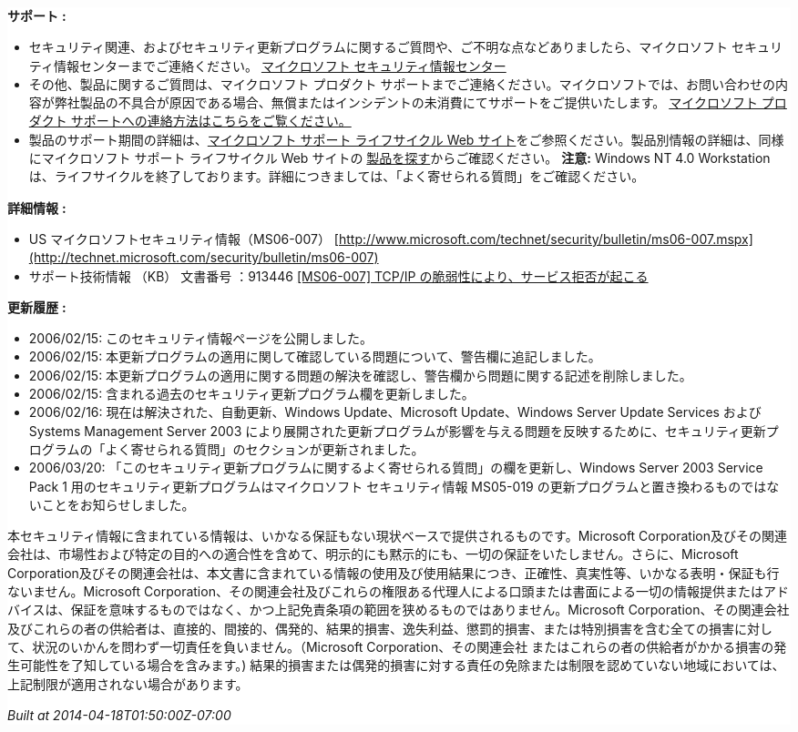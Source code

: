 **サポート** **:**

-   セキュリティ関連、およびセキュリティ更新プログラムに関するご質問や、ご不明な点などありましたら、マイクロソフト セキュリティ情報センターまでご連絡ください。
    [マイクロソフト セキュリティ情報センター](http://www.microsoft.com/japan/security/sicinfo.mspx)
-   その他、製品に関するご質問は、マイクロソフト プロダクト サポートまでご連絡ください。マイクロソフトでは、お問い合わせの内容が弊社製品の不具合が原因である場合、無償またはインシデントの未消費にてサポートをご提供いたします。
    [マイクロソフト プロダクト サポートへの連絡方法はこちらをご覧ください。](http://support.microsoft.com/select/?target=assistance)
-   製品のサポート期間の詳細は、[マイクロソフト サポート ライフサイクル Web サイト](http://www.microsoft.com/lifecycle)をご参照ください。製品別情報の詳細は、同様にマイクロソフト サポート ライフサイクル Web サイトの [製品を探す](http://support.microsoft.com/default.aspx?scid=fh;ja;complifeport)からご確認ください。
    **注意:** Windows NT 4.0 Workstation は、ライフサイクルを終了しております。詳細につきましては、「よく寄せられる質問」をご確認ください。

**詳細情報** **:**

-   US マイクロソフトセキュリティ情報（MS06-007）
    [http://www.microsoft.com/technet/security/bulletin/ms06-007.mspx](http://technet.microsoft.com/security/bulletin/ms06-007)
-   サポート技術情報 （KB） 文書番号 ：913446
    [\[MS06-007\] TCP/IP の脆弱性により、サービス拒否が起こる](http://support.microsoft.com/kb/913446)

**更新履歴** **:**

-   2006/02/15: このセキュリティ情報ページを公開しました。
-   2006/02/15: 本更新プログラムの適用に関して確認している問題について、警告欄に追記しました。
-   2006/02/15: 本更新プログラムの適用に関する問題の解決を確認し、警告欄から問題に関する記述を削除しました。
-   2006/02/15: 含まれる過去のセキュリティ更新プログラム欄を更新しました。
-   2006/02/16: 現在は解決された、自動更新、Windows Update、Microsoft Update、Windows Server Update Services および Systems Management Server 2003 により展開された更新プログラムが影響を与える問題を反映するために、セキュリティ更新プログラムの「よく寄せられる質問」のセクションが更新されました。
-   2006/03/20: 「このセキュリティ更新プログラムに関するよく寄せられる質問」の欄を更新し、Windows Server 2003 Service Pack 1 用のセキュリティ更新プログラムはマイクロソフト セキュリティ情報 MS05-019 の更新プログラムと置き換わるものではないことをお知らせしました。

本セキュリティ情報に含まれている情報は、いかなる保証もない現状ベースで提供されるものです。Microsoft Corporation及びその関連会社は、市場性および特定の目的への適合性を含めて、明示的にも黙示的にも、一切の保証をいたしません。さらに、Microsoft Corporation及びその関連会社は、本文書に含まれている情報の使用及び使用結果につき、正確性、真実性等、いかなる表明・保証も行ないません。Microsoft Corporation、その関連会社及びこれらの権限ある代理人による口頭または書面による一切の情報提供またはアドバイスは、保証を意味するものではなく、かつ上記免責条項の範囲を狭めるものではありません。Microsoft Corporation、その関連会社 及びこれらの者の供給者は、直接的、間接的、偶発的、結果的損害、逸失利益、懲罰的損害、または特別損害を含む全ての損害に対して、状況のいかんを問わず一切責任を負いません。（Microsoft Corporation、その関連会社 またはこれらの者の供給者がかかる損害の発生可能性を了知している場合を含みます。) 結果的損害または偶発的損害に対する責任の免除または制限を認めていない地域においては、上記制限が適用されない場合があります。

*Built at 2014-04-18T01:50:00Z-07:00*
